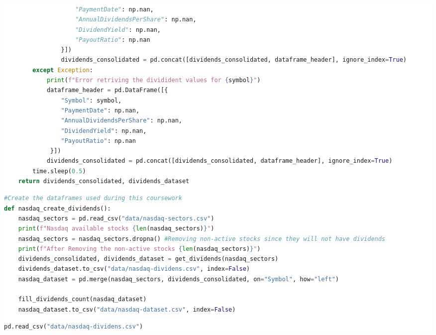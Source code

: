 ```python
                    "PaymentDate": np.nan, 
                    "AnnualDividendsPerShare": np.nan, 
                    "DividendYield": np.nan, 
                    "PayoutRatio": np.nan
                }])
                dividends_consolidated = pd.concat([dividends_consolidated, dataframe_header], ignore_index=True)
        except Exception:
            print(f"Error retriving the dividident values for {symbol}")
            dataframe_header = pd.DataFrame([{
                "Symbol": symbol,
                "PaymentDate": np.nan, 
                "AnnualDividendsPerShare": np.nan, 
                "DividendYield": np.nan, 
                "PayoutRatio": np.nan
             }])
            dividends_consolidated = pd.concat([dividends_consolidated, dataframe_header], ignore_index=True)
        time.sleep(0.5)
    return dividends_consolidated, dividends_dataset
```


```python
#Create the dataframes used during this coursework
def nasdaq_create_dividends():
    nasdaq_sectors = pd.read_csv("data/nasdaq-sectors.csv")
    print(f"Nasdaq available stocks {len(nasdaq_sectors)}")
    nasdaq_sectors = nasdaq_sectors.dropna() #Removing non-active stocks since they will not have dividends
    print(f"After Removing the non-active stocks {len(nasdaq_sectors)}")
    dividends_consolidated, dividends_dataset = get_dividends(nasdaq_sectors)
    dividends_dataset.to_csv("data/nasdaq-dividens.csv", index=False)
    nasdaq_dataset = pd.merge(nasdaq_sectors, dividends_consolidated, on="Symbol", how="left")

    fill_dividends_count(nasdaq_dataset)
    nasdaq_dataset.to_csv("data/nasdaq-dataset.csv", index=False)
```


```python
pd.read_csv("data/nasdaq-dividens.csv")
```




<div>
<style scoped>
    .dataframe tbody tr th:only-of-type {
        vertical-align: middle;
    }

    .dataframe tbody tr th {
        vertical-align: top;
    }
